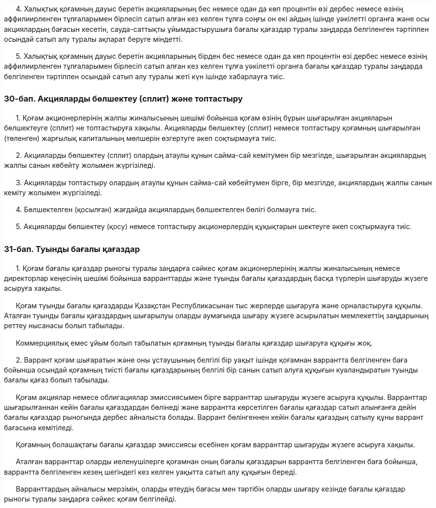       4. Халықтық қоғамның дауыс беретiн акцияларының бес немесе одан да көп процентiн өзi дербес немесе өзiнiң аффилиирленген тұлғаларымен бiрлесiп сатып алған кез келген тұлға соңғы он екi айдың iшiнде уәкiлеттi органға және осы акциялардың бағасын кесетiн, сауда-саттықты ұйымдастырушыға бағалы қағаздар туралы заңдарда белгiленген тәртiппен осындай сатып алу туралы ақпарат беруге мiндеттi.

      5. Халықтық қоғамның дауыс беретiн акцияларының бiрден бес немесе одан да көп процентiн өзi дербес немесе өзiнiң аффилиирленген тұлғаларымен бiрлесiп сатып алған кез келген тұлға уәкiлеттi органға бағалы қағаздар туралы заңдарда белгiленген тәртiппен осындай сатып алу туралы жетi күн iшiнде хабарлауға тиiс.

### 30-бап. Акцияларды бөлшектеу (сплит) және топтастыру

      1. Қоғам акционерлерiнiң жалпы жиналысының шешiмi бойынша қоғам өзiнiң бұрын шығарылған акцияларын бөлшектеуге (сплит) не топтастыруға хақылы. Акцияларды бөлшектеу (сплит) немесе топтастыру қоғамның шығарылған (төленген) жарғылық капиталының мөлшерiн өзгертуге әкеп соқтырмауға тиiс.

      2. Акцияларды бөлшектеу (сплит) олардың атаулы құнын сайма-сай кемiтумен бiр мезгiлде, шығарылған акциялардың жалпы санын көбейту жолымен жүргiзiледi.

      3. Акцияларды топтастыру олардың атаулы құнын сайма-сай көбейтумен бiрге, бiр мезгiлде, акциялардың жалпы санын кемiту жолымен жүргiзiледi.

      4. Бөлшектелген (қосылған) жағдайда акциялардың бөлшектелген бөлiгi болмауға тиiс.

      5. Акцияларды бөлшектеу (қосу) немесе топтастыру акционерлердiң құқықтарын шектеуге әкеп соқтырмауға тиiс.

### 31-бап. Туынды бағалы қағаздар

      1. Қоғам бағалы қағаздар рыногы туралы заңдарға сәйкес қоғам акционерлерiнiң жалпы жиналысының немесе директорлар кеңесiнiң шешiмi бойынша варранттарды және туынды бағалы қағаздардың басқа түрлерiн шығаруды жүзеге асыруға хақылы.

      Қоғам туынды бағалы қағаздарды Қазақстан Республикасынан тыс жерлерде шығаруға және орналастыруға құқылы. Аталған туынды бағалы қағаздардың шығарылуы оларды аумағында шығару жүзеге асырылатын мемлекеттiң заңдарының реттеу нысанасы болып табылады.

      Коммерциялық емес ұйым болып табылатын қоғамның туынды бағалы қағаздар шығаруға құқығы жоқ.

      2. Варрант қоғам шығаратын және оны ұстаушының белгiлi бiр уақыт iшiнде қоғамнан варрантта белгiленген баға бойынша осындай қоғамның тиiстi бағалы қағаздарының белгiлi бiр санын сатып алуға құқығын куәландыратын туынды бағалы қағаз болып табылады.

      Қоғам акциялар немесе облигациялар эмиссиясымен бiрге варранттар шығаруды жүзеге асыруға құқылы. Варранттар шығарылғаннан кейiн бағалы қағаздардан бөлiнедi және варрантта көрсетiлген бағалы қағаздар сатып алынғанға дейiн бағалы қағаздар рыногында дербес айналыста болады. Варрант бөлiнгеннен кейiн бағалы қағаздың сатылу құны варрант бағасына кемiтiледi.

      Қоғамның болашақтағы бағалы қағаздар эмиссиясы есебiнен қоғам варранттар шығаруды жүзеге асыруға хақылы.

      Аталған варранттар оларды иеленушiлерге қоғамнан оның бағалы қағаздарын варрантта белгiленген баға бойынша, варрантта белгiленген кезең шегiндегi кез келген уақытта сатып алу құқығын бередi.

      Варранттардың айналысы мерзiмiн, оларды өтеудiң бағасы мен тәртiбiн оларды шығару кезiнде бағалы қағаздар рыногы туралы заңдарға сәйкес қоғам белгiлейдi.
